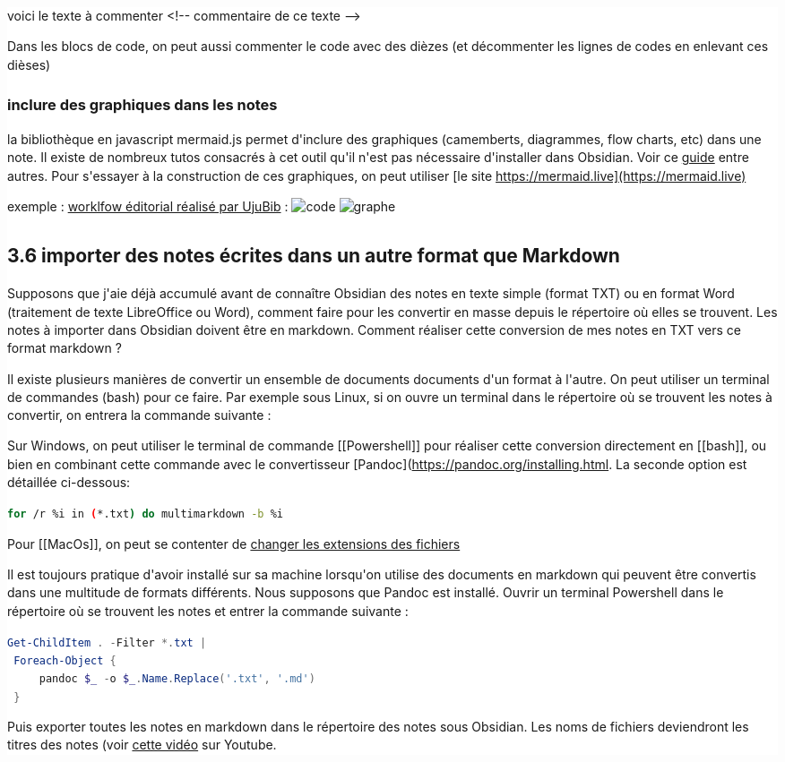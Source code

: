 voici le texte à commenter \<\!\-\- commentaire de ce texte \-\-\>

Dans les blocs de code, on peut aussi commenter le code avec des dièzes (et décommenter les lignes de codes en enlevant ces dièses)

### inclure des graphiques dans les notes

la bibliothèque en javascript mermaid.js permet d'inclure des graphiques (camemberts, diagrammes, flow charts, etc) dans une note. 
Il existe de nombreux tutos consacrés à cet outil qu'il n'est pas nécessaire d'installer dans Obsidian. Voir ce [guide](https://www.mishacreatrix.com/knowledge-management-flow-diagram-in-obsidian) entre autres. Pour s'essayer à la construction de ces graphiques, on peut utiliser [le site https://mermaid.live](https://mermaid.live)

exemple : [worklfow éditorial réalisé par UjuBib](https://twitter.com/UjuBib/status/1480519081820397572) : 
![code](/img/user/images/mermaid2.png)
![graphe](/img/user/images/mermaid1.png)

## 3.6 importer des notes écrites dans un autre format que Markdown

Supposons que j'aie déjà accumulé avant de connaître Obsidian des notes en texte simple (format TXT) ou en format Word (traitement de texte LibreOffice ou Word), comment faire pour les convertir en masse depuis le répertoire où elles se trouvent. Les notes à importer dans Obsidian doivent être en markdown. Comment réaliser cette conversion de mes notes en TXT vers ce format markdown ?

Il existe plusieurs manières de convertir  un ensemble de documents documents d'un format à l'autre. On peut utiliser un terminal de commandes (bash) pour ce faire. Par exemple sous Linux, si on ouvre un terminal dans le répertoire où se trouvent les notes à convertir, on entrera la commande suivante : 

Sur Windows, on peut utiliser le terminal de commande [[Powershell]] pour réaliser cette conversion directement en [[bash]], ou bien en combinant cette commande avec le convertisseur [Pandoc](https://pandoc.org/installing.html. La seconde option est détaillée ci-dessous:

````bash
for /r %i in (*.txt) do multimarkdown -b %i
````

Pour [[MacOs]], on peut se contenter de [changer les extensions des fichiers](https://osxdaily.com/2016/11/08/batch-change-file-extensions-mac/)

Il est toujours pratique d'avoir installé sur sa machine lorsqu'on utilise des documents en markdown qui peuvent être convertis dans une multitude de formats différents. Nous supposons que Pandoc est installé. Ouvrir un terminal Powershell dans le répertoire où se trouvent les notes et entrer la commande suivante : 

````powershell
Get-ChildItem . -Filter *.txt |
 Foreach-Object {
     pandoc $_ -o $_.Name.Replace('.txt', '.md')
 }

````
Puis exporter toutes les notes en markdown dans le répertoire des notes sous Obsidian. 
Les noms de fichiers deviendront les titres des notes (voir [cette vidéo](https://www.youtube.com/embed/lGe9Hm-3YUk) sur Youtube. 


[^1]: cette note de bas de page peut être placée n'importe où, elle apparaîtra forcément à la fin du document. Attention : dans la note de bas de page, ne pas utiliser les deux points (:) après les crochets.
[^1]: "Il y a une vraie hypocrisie chez les créateurs d’Obsidian à prêcher l’idée que le fichier doit primer sur le logiciel : en pratique, ils font tout pour rendre l’utilisateur captif d’un jardin fermé, en multipliant les petites différences avec des formats d’écriture standards, ce qui rend dépendant de l’outil. Pierre Musitelli l’admet à certains moments : le passage d’Obsidian à d’autres outils comme Zettlr n’est pas toujours possible, ce qui rend caduque la promesse d’interopérabilité et soulève de sérieuses inquiétudes sur la pérennité des données créées dans Obsidian." 